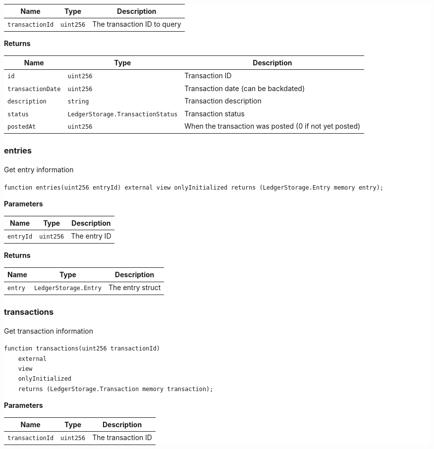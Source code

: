 |Name|Type|Description|
|----|----|-----------|
|`transactionId`|`uint256`|The transaction ID to query|

**Returns**

|Name|Type|Description|
|----|----|-----------|
|`id`|`uint256`|Transaction ID|
|`transactionDate`|`uint256`|Transaction date (can be backdated)|
|`description`|`string`|Transaction description|
|`status`|`LedgerStorage.TransactionStatus`|Transaction status|
|`postedAt`|`uint256`|When the transaction was posted (0 if not yet posted)|


### entries

Get entry information


```solidity
function entries(uint256 entryId) external view onlyInitialized returns (LedgerStorage.Entry memory entry);
```
**Parameters**

|Name|Type|Description|
|----|----|-----------|
|`entryId`|`uint256`|The entry ID|

**Returns**

|Name|Type|Description|
|----|----|-----------|
|`entry`|`LedgerStorage.Entry`|The entry struct|


### transactions

Get transaction information


```solidity
function transactions(uint256 transactionId)
    external
    view
    onlyInitialized
    returns (LedgerStorage.Transaction memory transaction);
```
**Parameters**

|Name|Type|Description|
|----|----|-----------|
|`transactionId`|`uint256`|The transaction ID|
